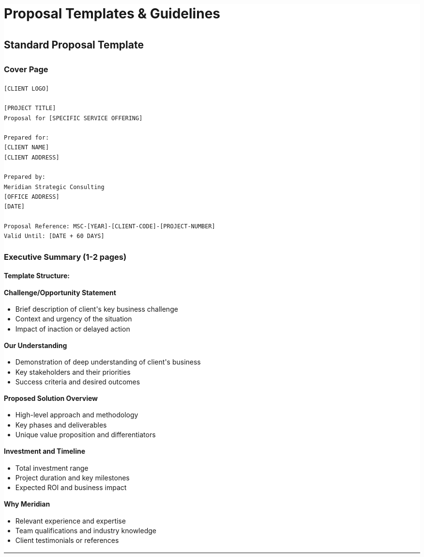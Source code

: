 # Proposal Templates & Guidelines

## Standard Proposal Template

### Cover Page
```
[CLIENT LOGO]

[PROJECT TITLE]
Proposal for [SPECIFIC SERVICE OFFERING]

Prepared for:
[CLIENT NAME]
[CLIENT ADDRESS]

Prepared by:
Meridian Strategic Consulting
[OFFICE ADDRESS]
[DATE]

Proposal Reference: MSC-[YEAR]-[CLIENT-CODE]-[PROJECT-NUMBER]
Valid Until: [DATE + 60 DAYS]
```

### Executive Summary (1-2 pages)
**Template Structure:**

**Challenge/Opportunity Statement**
- Brief description of client's key business challenge
- Context and urgency of the situation
- Impact of inaction or delayed action

**Our Understanding**
- Demonstration of deep understanding of client's business
- Key stakeholders and their priorities
- Success criteria and desired outcomes

**Proposed Solution Overview**
- High-level approach and methodology
- Key phases and deliverables
- Unique value proposition and differentiators

**Investment and Timeline**
- Total investment range
- Project duration and key milestones
- Expected ROI and business impact

**Why Meridian**
- Relevant experience and expertise
- Team qualifications and industry knowledge
- Client testimonials or references

---